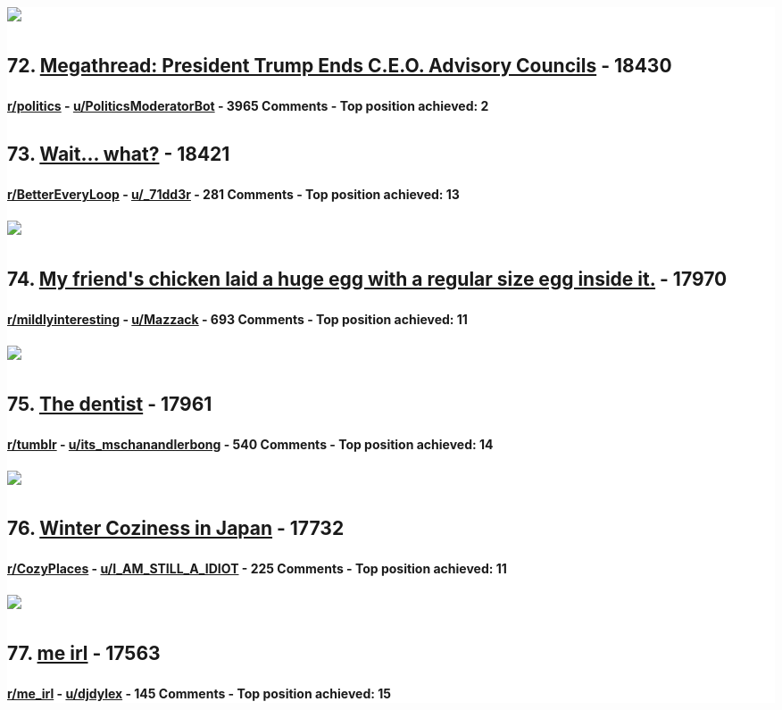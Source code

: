 <a href="http://imgur.com/kipPiMD"><img src="https://a.thumbs.redditmedia.com/1anEiePJr0vtOeYMZi1vfNxSgI246SJ48KBgr14reV4.jpg"></img></a>

## 72. [Megathread: President Trump Ends C.E.O. Advisory Councils](http://reddit.com/r/politics/comments/6u3tov/megathread_president_trump_ends_ceo_advisory/) - 18430
#### [r/politics](http://reddit.com/r/politics) - [u/PoliticsModeratorBot](http://reddit.com/u/PoliticsModeratorBot) - 3965 Comments - Top position achieved: 2

## 73. [Wait... what?](http://reddit.com/r/BetterEveryLoop/comments/6u39zj/wait_what/) - 18421
#### [r/BetterEveryLoop](http://reddit.com/r/BetterEveryLoop) - [u/_71dd3r](http://reddit.com/u/_71dd3r) - 281 Comments - Top position achieved: 13

<a href="http://i.imgur.com/B8Eyn90.gifv"><img src="https://a.thumbs.redditmedia.com/53MZhYbPZI6_DgAkucT1HRo1qXVOkA7sNdwOy1w7UQ4.jpg"></img></a>

## 74. [My friend's chicken laid a huge egg with a regular size egg inside it.](http://reddit.com/r/mildlyinteresting/comments/6tz5x8/my_friends_chicken_laid_a_huge_egg_with_a_regular/) - 17970
#### [r/mildlyinteresting](http://reddit.com/r/mildlyinteresting) - [u/Mazzack](http://reddit.com/u/Mazzack) - 693 Comments - Top position achieved: 11

<a href="https://i.redd.it/37h23ck0j0gz.jpg"><img src="https://b.thumbs.redditmedia.com/e63rs3L9BCu2EImGkKFmOcfA40CIPdzAsMayVSa6Gcg.jpg"></img></a>

## 75. [The dentist](http://reddit.com/r/tumblr/comments/6u1kuo/the_dentist/) - 17961
#### [r/tumblr](http://reddit.com/r/tumblr) - [u/its_mschanandlerbong](http://reddit.com/u/its_mschanandlerbong) - 540 Comments - Top position achieved: 14

<a href="https://i.redd.it/7e2seq5tb3gz.jpg"><img src="https://b.thumbs.redditmedia.com/OEaBk__25Xv7RjK6RMAgd3OX0qR9eonvytmRaFGygHA.jpg"></img></a>

## 76. [Winter Coziness in Japan](http://reddit.com/r/CozyPlaces/comments/6u37st/winter_coziness_in_japan/) - 17732
#### [r/CozyPlaces](http://reddit.com/r/CozyPlaces) - [u/I_AM_STILL_A_IDIOT](http://reddit.com/u/I_AM_STILL_A_IDIOT) - 225 Comments - Top position achieved: 11

<a href="http://i.imgur.com/Kl5p2bb.jpg"><img src="https://b.thumbs.redditmedia.com/pdwsWiswGHqaOuR297XTNPu2WrYOqL9bhmsLgVemAjg.jpg"></img></a>

## 77. [me irl](http://reddit.com/r/me_irl/comments/6txsi7/me_irl/) - 17563
#### [r/me_irl](http://reddit.com/r/me_irl) - [u/djdylex](http://reddit.com/u/djdylex) - 145 Comments - Top position achieved: 15
